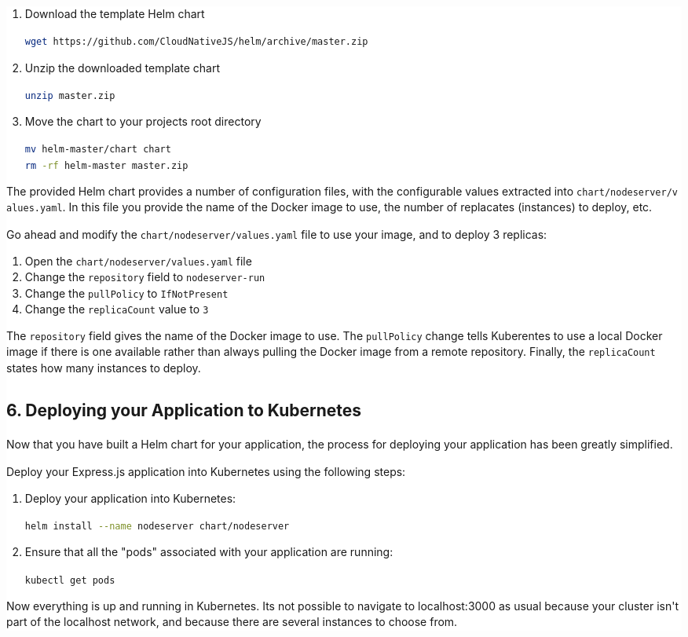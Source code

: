 1. Download the template Helm chart

   ```sh
   wget https://github.com/CloudNativeJS/helm/archive/master.zip
   ```

2. Unzip the downloaded template chart

   ```sh
   unzip master.zip 
   ```

3. Move the chart to your projects root directory

   ```sh
   mv helm-master/chart chart
   rm -rf helm-master master.zip
	```
	
The provided Helm chart provides a number of configuration files, with the configurable values extracted into `chart/nodeserver/values.yaml`. In this file you provide the name of the Docker image to use, the number of replacates (instances) to deploy, etc.

Go ahead and modify the `chart/nodeserver/values.yaml` file to use your image, and to deploy 3 replicas:

1. Open the `chart/nodeserver/values.yaml` file
2. Change the `repository` field to `nodeserver-run`
3. Change the `pullPolicy` to `IfNotPresent`
4. Change the `replicaCount` value to `3`

The `repository` field gives the name of the Docker image to use. The `pullPolicy` change tells Kuberentes to use a local Docker image if there is one available rather than always pulling the Docker image from a remote repository. Finally, the `replicaCount` states how many instances to deploy.
 

## 6. Deploying your Application to Kubernetes

Now that you have built a Helm chart for your application, the process for deploying your application has been greatly simplified.

Deploy your Express.js application into Kubernetes using the following steps:

1. Deploy your application into Kubernetes:

   ```sh
   helm install --name nodeserver chart/nodeserver
   ```
   
2. Ensure that all the "pods" associated with your application are running:

   ```sh
   kubectl get pods
   ```
   
Now everything is up and running in Kubernetes. Its not possible to navigate to localhost:3000 as usual because your cluster isn't part of the localhost network, and because there are several instances to choose from.
